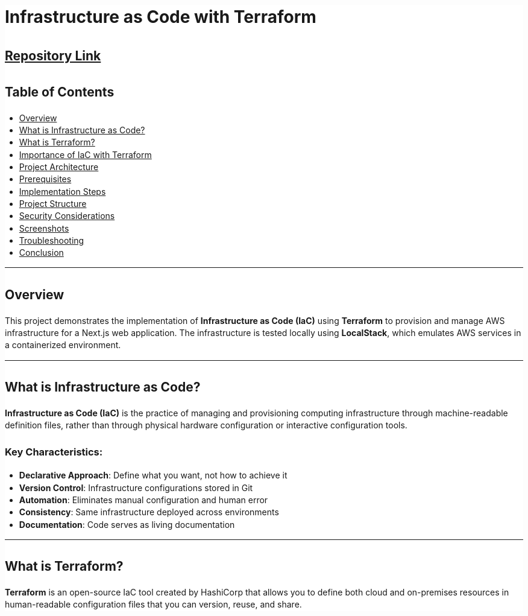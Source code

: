 # Infrastructure as Code with Terraform

## [Repository Link](https://github.com/C-gyeltshen/iac-terraform-demo.git)

## Table of Contents

- [Overview](#overview)
- [What is Infrastructure as Code?](#what-is-infrastructure-as-code)
- [What is Terraform?](#what-is-terraform)
- [Importance of IaC with Terraform](#importance-of-iac-with-terraform)
- [Project Architecture](#project-architecture)
- [Prerequisites](#prerequisites)
- [Implementation Steps](#implementation-steps)
- [Project Structure](#project-structure)
- [Security Considerations](#security-considerations)
- [Screenshots](#screenshots)
- [Troubleshooting](#troubleshooting)
- [Conclusion](#conclusion)

---

## Overview

This project demonstrates the implementation of **Infrastructure as Code (IaC)** using **Terraform** to provision and manage AWS infrastructure for a Next.js web application. The infrastructure is tested locally using **LocalStack**, which emulates AWS services in a containerized environment.

---

## What is Infrastructure as Code?

**Infrastructure as Code (IaC)** is the practice of managing and provisioning computing infrastructure through machine-readable definition files, rather than through physical hardware configuration or interactive configuration tools.

### Key Characteristics:

- **Declarative Approach**: Define what you want, not how to achieve it
- **Version Control**: Infrastructure configurations stored in Git
- **Automation**: Eliminates manual configuration and human error
- **Consistency**: Same infrastructure deployed across environments
- **Documentation**: Code serves as living documentation

---

## What is Terraform?

**Terraform** is an open-source IaC tool created by HashiCorp that allows you to define both cloud and on-premises resources in human-readable configuration files that you can version, reuse, and share.
